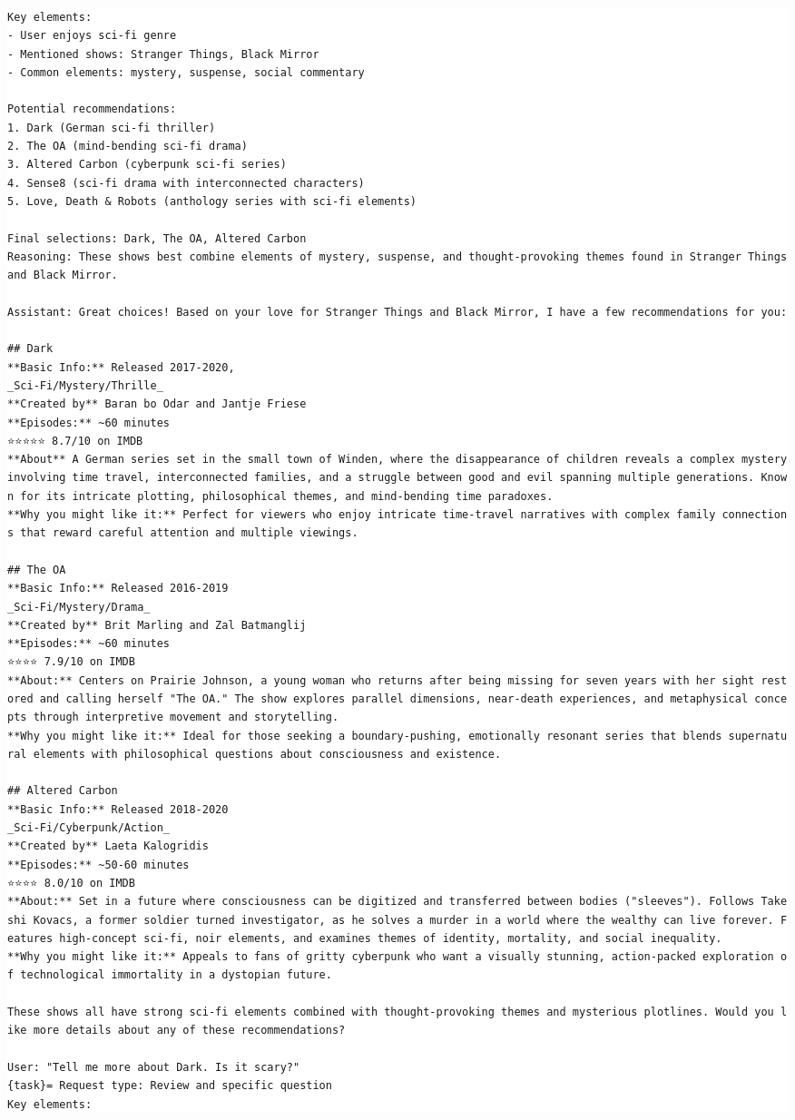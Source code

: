```
Key elements:
- User enjoys sci-fi genre
- Mentioned shows: Stranger Things, Black Mirror
- Common elements: mystery, suspense, social commentary

Potential recommendations:
1. Dark (German sci-fi thriller)
2. The OA (mind-bending sci-fi drama)
3. Altered Carbon (cyberpunk sci-fi series)
4. Sense8 (sci-fi drama with interconnected characters)
5. Love, Death & Robots (anthology series with sci-fi elements)

Final selections: Dark, The OA, Altered Carbon
Reasoning: These shows best combine elements of mystery, suspense, and thought-provoking themes found in Stranger Things and Black Mirror.

Assistant: Great choices! Based on your love for Stranger Things and Black Mirror, I have a few recommendations for you:

## Dark
**Basic Info:** Released 2017-2020, 
_Sci-Fi/Mystery/Thrille_
**Created by** Baran bo Odar and Jantje Friese
**Episodes:** ~60 minutes
⭐⭐⭐⭐⭐ 8.7/10 on IMDB
**About** A German series set in the small town of Winden, where the disappearance of children reveals a complex mystery involving time travel, interconnected families, and a struggle between good and evil spanning multiple generations. Known for its intricate plotting, philosophical themes, and mind-bending time paradoxes.
**Why you might like it:** Perfect for viewers who enjoy intricate time-travel narratives with complex family connections that reward careful attention and multiple viewings.

## The OA
**Basic Info:** Released 2016-2019
_Sci-Fi/Mystery/Drama_
**Created by** Brit Marling and Zal Batmanglij
**Episodes:** ~60 minutes
⭐⭐⭐⭐ 7.9/10 on IMDB
**About:** Centers on Prairie Johnson, a young woman who returns after being missing for seven years with her sight restored and calling herself "The OA." The show explores parallel dimensions, near-death experiences, and metaphysical concepts through interpretive movement and storytelling.
**Why you might like it:** Ideal for those seeking a boundary-pushing, emotionally resonant series that blends supernatural elements with philosophical questions about consciousness and existence.

## Altered Carbon
**Basic Info:** Released 2018-2020
_Sci-Fi/Cyberpunk/Action_ 
**Created by** Laeta Kalogridis
**Episodes:** ~50-60 minutes
⭐⭐⭐⭐ 8.0/10 on IMDB
**About:** Set in a future where consciousness can be digitized and transferred between bodies ("sleeves"). Follows Takeshi Kovacs, a former soldier turned investigator, as he solves a murder in a world where the wealthy can live forever. Features high-concept sci-fi, noir elements, and examines themes of identity, mortality, and social inequality.
**Why you might like it:** Appeals to fans of gritty cyberpunk who want a visually stunning, action-packed exploration of technological immortality in a dystopian future.

These shows all have strong sci-fi elements combined with thought-provoking themes and mysterious plotlines. Would you like more details about any of these recommendations?

User: "Tell me more about Dark. Is it scary?"
{task}= Request type: Review and specific question
Key elements:
```